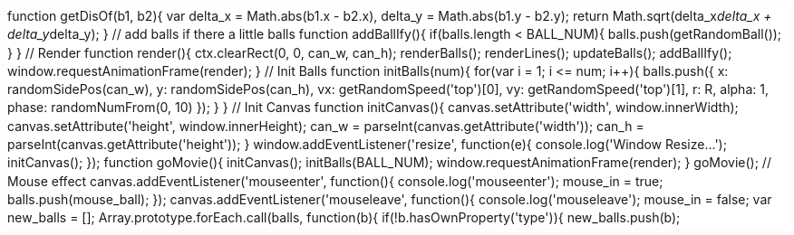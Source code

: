 function getDisOf(b1, b2){
    var  delta_x = Math.abs(b1.x - b2.x),
       delta_y = Math.abs(b1.y - b2.y);
    return Math.sqrt(delta_x*delta_x + delta_y*delta_y);
}
// add balls if there a little balls
function addBallIfy(){
    if(balls.length < BALL_NUM){
        balls.push(getRandomBall());
    }
}
// Render
function render(){
    ctx.clearRect(0, 0, can_w, can_h);
    renderBalls();
    renderLines();
    updateBalls();
    addBallIfy();
    window.requestAnimationFrame(render);
}
// Init Balls
function initBalls(num){
    for(var i = 1; i <= num; i++){
        balls.push({
            x: randomSidePos(can_w),
            y: randomSidePos(can_h),
            vx: getRandomSpeed('top')[0],
            vy: getRandomSpeed('top')[1],
            r: R,
            alpha: 1,
            phase: randomNumFrom(0, 10)
        });
    }
}
// Init Canvas
function initCanvas(){
    canvas.setAttribute('width', window.innerWidth);
    canvas.setAttribute('height', window.innerHeight);
    can_w = parseInt(canvas.getAttribute('width'));
    can_h = parseInt(canvas.getAttribute('height'));
}
window.addEventListener('resize', function(e){
    console.log('Window Resize...');
    initCanvas();
});
function goMovie(){
    initCanvas();
    initBalls(BALL_NUM);
    window.requestAnimationFrame(render);
}
goMovie();
// Mouse effect
canvas.addEventListener('mouseenter', function(){
    console.log('mouseenter');
    mouse_in = true;
    balls.push(mouse_ball);
});
canvas.addEventListener('mouseleave', function(){
    console.log('mouseleave');
    mouse_in = false;
    var new_balls = [];
    Array.prototype.forEach.call(balls, function(b){
        if(!b.hasOwnProperty('type')){
            new_balls.push(b);
